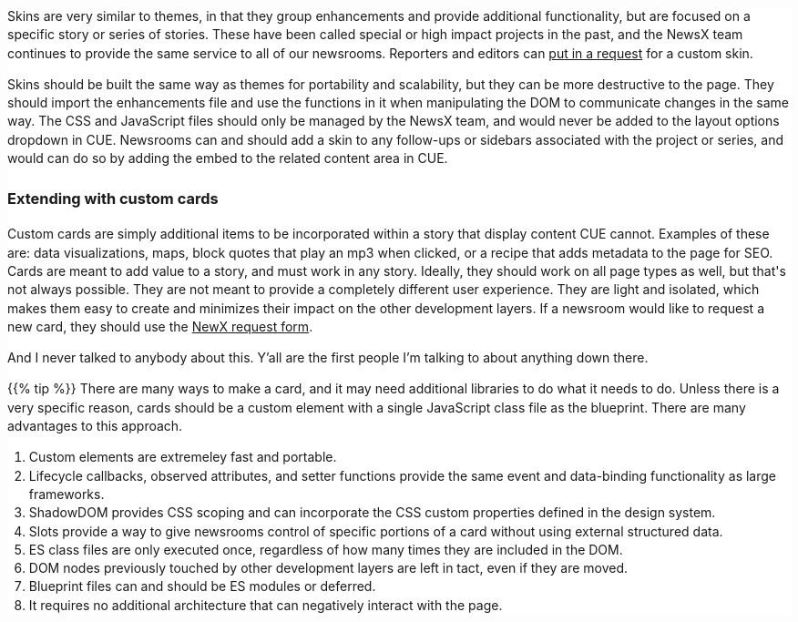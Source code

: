 Skins are very similar to themes, in that they group enhancements and provide additional functionality, but are focused on a specific story or series of stories. These have been called special or high impact projects in the past, and the NewsX team continues to provide the same service to all of our newsrooms. Reporters and editors can [put in a request](https://airtable.com/shrwhpHxJ1n0S8kGp) for a custom skin.

Skins should be built the same way as themes for portability and scalability, but they can be more destructive to the page. They should import the enhancements file and use the functions in it when manipulating the DOM to communicate changes in the same way. The CSS and JavaScript files should only be managed by the NewsX team, and would never be added to the layout options dropdown in CUE. Newsrooms can and should add a skin to any follow-ups or sidebars associated with the project or series, and would can do so by adding the embed to the related content area in CUE. 

### Extending with custom cards

Custom cards are simply additional items to be incorporated within a story that display content CUE cannot. Examples of these are: data visualizations, maps, block quotes that play an mp3 when clicked, or a recipe that adds metadata to the page for SEO. Cards are meant to add value to a story, and must work in any story. Ideally, they should work on all page types as well, but that's not always possible. They are not meant to provide a completely different user experience. They are light and isolated, which makes them easy to create and minimizes their impact on the other development layers. If a newsroom would like to request a new card, they should use the [NewX request form](https://airtable.com/shrwhpHxJ1n0S8kGp).

<div class="embed-infographic">
  <script type="module" src="https://storage.googleapis.com/mc-high-impact/cards/audible-quote/audible-quote.js"></script>
  <audible-quote data-speaker="" data-mp3="https://dcs.megaphone.fm/MCCLATCHY3245393625.mp3?key=af242023bcee67d0cb64ad4fc4138486">
    And I never talked to anybody about this. Y’all are the first people I’m talking to about anything down there.
  </audible-quote>
</div>


{{% tip %}}
There are many ways to make a card, and it may need additional libraries to do what it needs to do. Unless there is a very specific reason, cards should be a custom element with a single JavaScript class file as the blueprint. There are many advantages to this approach.

1. Custom elements are extremeley fast and portable.
2. Lifecycle callbacks, observed attributes, and setter functions provide the same event and data-binding functionality as large frameworks.
3. ShadowDOM provides CSS scoping and can incorporate the CSS custom properties defined in the design system.
4. Slots provide a way to give newsrooms control of specific portions of a card without using external structured data.
5. ES class files are only executed once, regardless of how many times they are included in the DOM.
6. DOM nodes previously touched by other development layers are left in tact, even if they are moved.
7. Blueprint files can and should be ES modules or deferred.
8. It requires no additional architecture that can negatively interact with the page.
